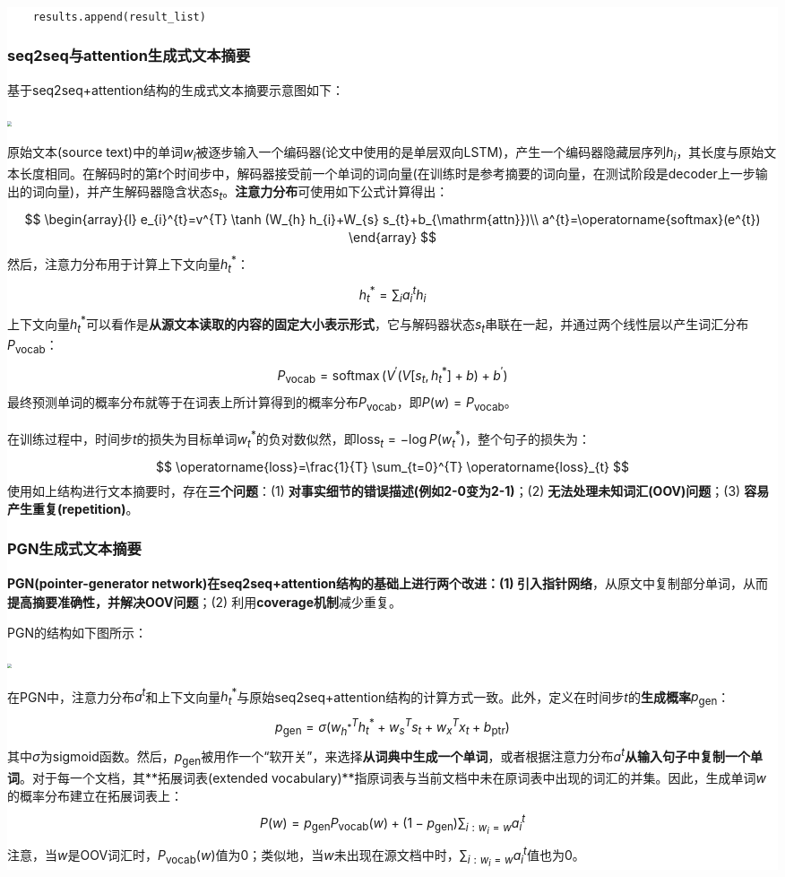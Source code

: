 ```python
    results.append(result_list)
```

### seq2seq与attention生成式文本摘要

基于seq2seq+attention结构的生成式文本摘要示意图如下：

<img src="/Users/zhaoziliang/Desktop/4-自然语言处理/images/image-20200803110440798.png" style="zoom:33%;" />

原始文本(source text)中的单词$w_i$被逐步输入一个编码器(论文中使用的是单层双向LSTM)，产生一个编码器隐藏层序列$h_i$，其长度与原始文本长度相同。在解码时的第$t$个时间步中，解码器接受前一个单词的词向量(在训练时是参考摘要的词向量，在测试阶段是decoder上一步输出的词向量)，并产生解码器隐含状态$s_t$。**注意力分布**可使用如下公式计算得出：
$$
\begin{array}{l}
e_{i}^{t}=v^{T} \tanh (W_{h} h_{i}+W_{s} s_{t}+b_{\mathrm{attn}})\\
a^{t}=\operatorname{softmax}(e^{t})
\end{array}
$$
然后，注意力分布用于计算上下文向量$h_t^*$：
$$
h_t^*=\sum_i a_i^t h_i
$$
上下文向量$h_t^*$可以看作是**从源文本读取的内容的固定大小表示形式**，它与解码器状态$s_t$串联在一起，并通过两个线性层以产生词汇分布$P_{\text{vocab}}$：
$$
P_{\text{vocab}}=\operatorname{softmax}(V^{\prime}(V[s_{t}, h_{t}^{*}]+b)+b^{\prime})
$$
最终预测单词的概率分布就等于在词表上所计算得到的概率分布$P_{\text{vocab}}$，即$P(w)=P_{\text{vocab}}$。

在训练过程中，时间步$t$的损失为目标单词$w_t^*$的负对数似然，即$\text{loss}_t=-\log P(w_t^*)$，整个句子的损失为：
$$
\operatorname{loss}=\frac{1}{T} \sum_{t=0}^{T} \operatorname{loss}_{t}
$$
使用如上结构进行文本摘要时，存在**三个问题**：(1) **对事实细节的错误描述(例如2-0变为2-1)**；(2) **无法处理未知词汇(OOV)问题**；(3) **容易产生重复(repetition)**。

### PGN生成式文本摘要

**PGN(pointer-generator network)**在seq2seq+attention结构的基础上进行两个改进：(1) 引入**指针网络**，从原文中复制部分单词，从而**提高摘要准确性，并解决OOV问题**；(2) 利用**coverage机制**减少重复。

PGN的结构如下图所示：

<img src="/Users/zhaoziliang/Desktop/4-自然语言处理/images/image-20200803113112581.png" style="zoom:33%;" />

在PGN中，注意力分布$a^t$和上下文向量$h_t^*$与原始seq2seq+attention结构的计算方式一致。此外，定义在时间步$t$的**生成概率**$p_{\text{gen}}$：
$$
p_{\mathrm{gen}}=\sigma(w_{h^{*}}^{T} h_{t}^{*}+w_{s}^{T} s_{t}+w_{x}^{T} x_{t}+b_{\mathrm{ptr}})
$$
其中$\sigma$为sigmoid函数。然后，$p_{\text{gen}}$被用作一个“软开关”，来选择**从词典中生成一个单词**，或者根据注意力分布$a^t$**从输入句子中复制一个单词**。对于每一个文档，其**拓展词表(extended vocabulary)**指原词表与当前文档中未在原词表中出现的词汇的并集。因此，生成单词$w$的概率分布建立在拓展词表上：
$$
P(w)=p_{\text{gen}} P_{\text{vocab}}(w)+(1-p_{\text{gen}})\sum_{i: w_{i}=w} a_{i}^{t}
$$
注意，当$w$是OOV词汇时，$P_{\text{vocab}}(w)$值为0；类似地，当$w$未出现在源文档中时，$\sum_{i: w_{i}=w} a_{i}^{t}$值也为0。
